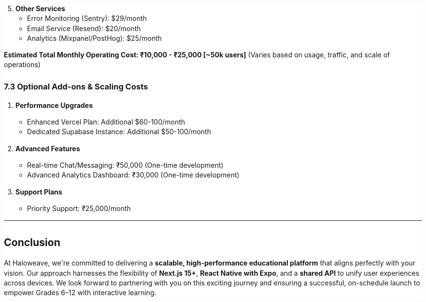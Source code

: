 5. **Other Services**
   - Error Monitoring (Sentry): $29/month
   - Email Service (Resend): $20/month
   - Analytics (Mixpanel/PostHog): $25/month

**Estimated Total Monthly Operating Cost: ₹10,000 - ₹25,000 [~50k users]**
(Varies based on usage, traffic, and scale of operations)

### 7.3 Optional Add-ons & Scaling Costs

1. **Performance Upgrades**
   - Enhanced Vercel Plan: Additional $60-100/month
   - Dedicated Supabase Instance: Additional $50-100/month

2. **Advanced Features**
   - Real-time Chat/Messaging: ₹50,000 (One-time development)
   - Advanced Analytics Dashboard: ₹30,000 (One-time development)

3. **Support Plans**
   - Priority Support: ₹25,000/month

---

## Conclusion

At Haloweave, we're committed to delivering a **scalable, high-performance educational platform** that aligns perfectly with your vision. Our approach harnesses the flexibility of **Next.js 15+**, **React Native with Expo**, and a **shared API** to unify user experiences across devices. We look forward to partnering with you on this exciting journey and ensuring a successful, on-schedule launch to empower Grades 6–12 with interactive learning.